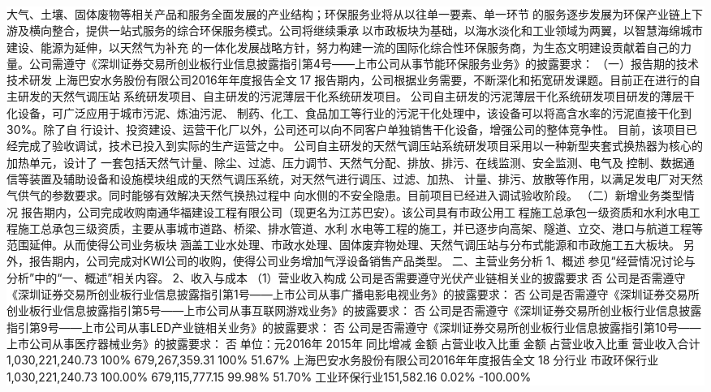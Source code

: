 大气、土壤、固体废物等相关产品和服务全面发展的产业结构；环保服务业将从以往单一要素、单一环节
的服务逐步发展为环保产业链上下游及横向整合，提供一站式服务的综合环保服务模式。公司将继续秉承
以市政板块为基础，以海水淡化和工业领域为两翼，以智慧海绵城市建设、能源为延伸，以天然气为补充
的一体化发展战略方针，努力构建一流的国际化综合性环保服务商，为生态文明建设贡献着自己的力量。公司需遵守《深圳证券交易所创业板行业信息披露指引第4号——上市公司从事节能环保服务业务》的披露要求：
（一）报告期的技术技术研发
上海巴安水务股份有限公司2016年年度报告全文
17
报告期内，公司根据业务需要，不断深化和拓宽研发课题。目前正在进行的自主研发的天然气调压站
系统研发项目、自主研发的污泥薄层干化系统研发项目。
公司自主研发的污泥薄层干化系统研发项目研发的薄层干化设备，可广泛应用于城市污泥、炼油污泥、
制药、化工、食品加工等行业的污泥干化处理中，该设备可以将高含水率的污泥直接干化到30%。除了自
行设计、投资建设、运营干化厂以外，公司还可以向不同客户单独销售干化设备，增强公司的整体竞争性。
目前，该项目已经完成了验收调试，技术已投入到实际的生产运营之中。
公司自主研发的天然气调压站系统研发项目采用以一种新型夹套式换热器为核心的加热单元，设计了
一套包括天然气计量、除尘、过滤、压力调节、天然气分配、排放、排污、在线监测、安全监测、电气及
控制、数据通信等装置及辅助设备和设施模块组成的天然气调压系统，对天然气进行调压、过滤、加热、
计量、排污、放散等作用，以满足发电厂对天然气供气的参数要求。同时能够有效解决天然气换热过程中
向水侧的不安全隐患。目前项目已经进入调试验收阶段。
（二）新增业务类型情况
报告期内，公司完成收购南通华福建设工程有限公司（现更名为江苏巴安）。该公司具有市政公用工
程施工总承包一级资质和水利水电工程施工总承包三级资质，主要从事城市道路、桥梁、排水管道、水利
水电等工程的施工，并已逐步向高架、隧道、立交、港口与航道工程等范围延伸。从而使得公司业务板块
涵盖工业水处理、市政水处理、固体废弃物处理、天然气调压站与分布式能源和市政施工五大板块。
另外，报告期内，公司完成对KWI公司的收购，使得公司业务增加气浮设备销售产品类型。
二、主营业务分析
1、概述
参见“经营情况讨论与分析”中的“一、概述”相关内容。
2、收入与成本
（1）营业收入构成
公司是否需要遵守光伏产业链相关业的披露要求
否
公司是否需遵守《深圳证券交易所创业板行业信息披露指引第1号——上市公司从事广播电影电视业务》的披露要求：
否
公司是否需遵守《深圳证券交易所创业板行业信息披露指引第5号——上市公司从事互联网游戏业务》的披露要求：
否
公司是否需遵守《深圳证券交易所创业板行业信息披露指引第9号——上市公司从事LED产业链相关业务》的披露要求：
否
公司是否需遵守《深圳证券交易所创业板行业信息披露指引第10号——上市公司从事医疗器械业务》的披露要求：
否
单位：元2016年
2015年
同比增减
金额
占营业收入比重
金额
占营业收入比重
营业收入合计
1,030,221,240.73
100%
679,267,359.31
100%
51.67%
上海巴安水务股份有限公司2016年年度报告全文
18
分行业
市政环保行业
1,030,221,240.73
100.00%
679,115,777.15
99.98%
51.70%
工业环保行业151,582.16
0.02%
-100.00%